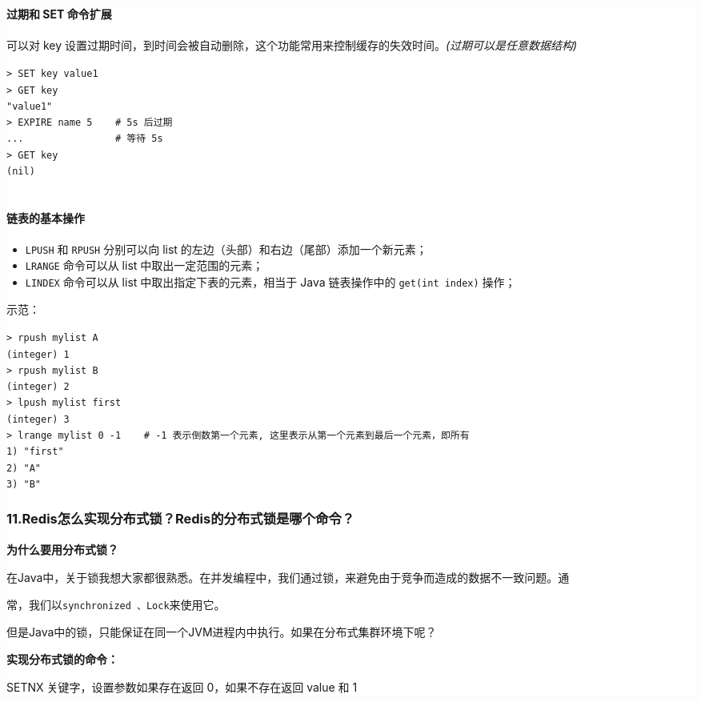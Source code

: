 ```console
```

#### 过期和 SET 命令扩展

可以对 key 设置过期时间，到时间会被自动删除，这个功能常用来控制缓存的失效时间。*(过期可以是任意数据结构)*

```console
> SET key value1
> GET key
"value1"
> EXPIRE name 5    # 5s 后过期
...                # 等待 5s
> GET key
(nil)


```

#### 链表的基本操作

- `LPUSH` 和 `RPUSH` 分别可以向 list 的左边（头部）和右边（尾部）添加一个新元素；
- `LRANGE` 命令可以从 list 中取出一定范围的元素；
- `LINDEX` 命令可以从 list 中取出指定下表的元素，相当于 Java 链表操作中的 `get(int index)` 操作；

示范：

```console
> rpush mylist A
(integer) 1
> rpush mylist B
(integer) 2
> lpush mylist first
(integer) 3
> lrange mylist 0 -1    # -1 表示倒数第一个元素, 这里表示从第一个元素到最后一个元素，即所有
1) "first"
2) "A"
3) "B"

```



### 11.Redis怎么实现分布式锁？Redis的分布式锁是哪个命令？

**为什么要用分布式锁？**

在Java中，关于锁我想大家都很熟悉。在并发编程中，我们通过锁，来避免由于竞争而造成的数据不一致问题。通

常，我们以`synchronized 、Lock`来使用它。

但是Java中的锁，只能保证在同一个JVM进程内中执行。如果在分布式集群环境下呢？



**实现分布式锁的命令：**

SETNX 关键字，设置参数如果存在返回 0，如果不存在返回 value 和 1
